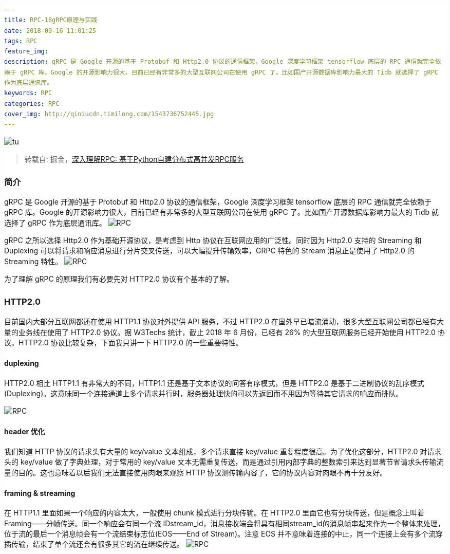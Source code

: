 ```yaml
---
title: RPC-18gRPC原理与实践
date: 2018-09-16 11:01:25
tags: RPC
feature_img:
description: gRPC 是 Google 开源的基于 Protobuf 和 Http2.0 协议的通信框架，Google 深度学习框架 tensorflow 底层的 RPC 通信就完全依赖于 gRPC 库。Google 的开源影响力很大，目前已经有非常多的大型互联网公司在使用 gRPC 了。比如国产开源数据库影响力最大的 Tidb 就选择了 gRPC 作为底层通讯库。
keywords: RPC
categories: RPC
cover_img: http://qiniucdn.timilong.com/1543736752445.jpg
---
```


![tu](http://qiniucdn.timilong.com/1543736752445.jpg)

> 转载自: 掘金，[深入理解RPC: 基于Python自建分布式高并发RPC服务](https://juejin.im/book/5af56a3c518825426642e004)

### 简介

gRPC 是 Google 开源的基于 Protobuf 和 Http2.0 协议的通信框架，Google 深度学习框架 tensorflow 底层的 RPC 通信就完全依赖于 gRPC 库。Google 的开源影响力很大，目前已经有非常多的大型互联网公司在使用 gRPC 了。比如国产开源数据库影响力最大的 Tidb 就选择了 gRPC 作为底层通讯库。
![RPC](https://user-gold-cdn.xitu.io/2018/6/4/163c8d8db8d4768e?imageView2/0/w/1280/h/960/format/webp/ignore-error/1)

gRPC 之所以选择 Http2.0 作为基础开源协议，是考虑到 Http 协议在互联网应用的广泛性。同时因为 Http2.0 支持的 Streaming 和 Duplexing 可以将请求和响应消息进行分片交叉传送，可以大幅提升传输效率，GRPC 特色的 Stream 消息正是使用了 Http2.0 的 Streaming 特性。
![RPC](https://user-gold-cdn.xitu.io/2018/6/4/163c8d69cc6cc63b?imageView2/0/w/1280/h/960/format/webp/ignore-error/1)

为了理解 gRPC 的原理我们有必要先对 HTTP2.0 协议有个基本的了解。

### HTTP2.0
目前国内大部分互联网都还在使用 HTTP1.1 协议对外提供 API 服务，不过 HTTP2.0 在国外早已暗流涌动，很多大型互联网公司都已经有大量的业务线在使用了 HTTP2.0 协议。据 W3Techs 统计，截止 2018 年 6 月份，已经有 26% 的大型互联网服务已经开始使用 HTTP2.0 协议。HTTP2.0 协议比较复杂，下面我只讲一下 HTTP2.0 的一些重要特性。

#### duplexing

HTTP2.0 相比 HTTP1.1 有非常大的不同，HTTP1.1 还是基于文本协议的问答有序模式，但是 HTTP2.0 是基于二进制协议的乱序模式 (Duplexing)。这意味同一个连接通道上多个请求并行时，服务器处理快的可以先返回而不用因为等待其它请求的响应而排队。

![RPC](https://user-gold-cdn.xitu.io/2018/6/4/163c8e7a99339e76?imageView2/0/w/1280/h/960/format/webp/ignore-error/1)

#### header 优化

我们知道 HTTP 协议的请求头有大量的 key/value 文本组成，多个请求直接 key/value 重复程度很高。为了优化这部分，HTTP2.0 对请求头的 key/value 做了字典处理，对于常用的 key/value 文本无需重复传送，而是通过引用内部字典的整数索引来达到显著节省请求头传输流量的目的。这也意味着以后我们无法直接使用肉眼来观察 HTTP 协议测传输内容了，它的协议内容对肉眼不再十分友好。

#### framing & streaming

在 HTTP1.1 里面如果一个响应的内容太大，一般使用 chunk 模式进行分块传输。在 HTTP2.0 里面它也有分块传送，但是概念上叫着Framing——分帧传送。同一个响应会有同一个流 IDstream_id，消息接收端会将具有相同stream_id的消息帧串起来作为一个整体来处理，位于流的最后一个消息帧会有一个流结束标志位(EOS——End of Stream)。注意 EOS 并不意味着连接的中止，同一个连接上会有多个流穿插传输，结束了单个流还会有很多其它的流在继续传送。
![RPC](https://user-gold-cdn.xitu.io/2018/6/4/163c8faa521c5315?imageView2/0/w/1280/h/960/format/webp/ignore-error/1)
